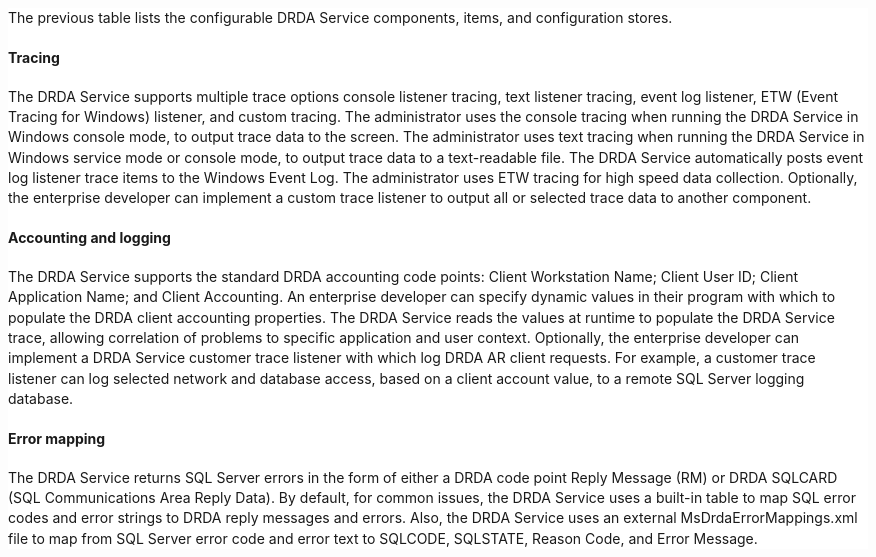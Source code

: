  The previous table lists the configurable DRDA Service components, items, and configuration stores.

#### Tracing
 The DRDA Service supports multiple trace options console listener tracing, text listener tracing, event log listener, ETW (Event Tracing for Windows) listener, and custom tracing. The administrator uses the console tracing when running the DRDA Service in Windows console mode, to output trace data to the screen. The administrator uses text tracing when running the DRDA Service in Windows service mode or console mode, to output trace data to a text-readable file. The DRDA Service automatically posts event log listener trace items to the Windows Event Log. The administrator uses ETW tracing for high speed data collection. Optionally, the enterprise developer can implement a custom trace listener to output all or selected trace data to another component.

#### Accounting and logging
 The DRDA Service supports the standard DRDA accounting code points: Client Workstation Name; Client User ID; Client Application Name; and Client Accounting. An enterprise developer can specify dynamic values in their program with which to populate the DRDA client accounting properties. The DRDA Service reads the values at runtime to populate the DRDA Service trace, allowing correlation of problems to specific application and user context. Optionally, the enterprise developer can implement a DRDA Service customer trace listener with which log DRDA AR client requests. For example, a customer trace listener can log selected network and database access, based on a client account value, to a remote SQL Server logging database.

#### Error mapping
 The DRDA Service returns SQL Server errors in the form of either a DRDA code point Reply Message (RM) or DRDA SQLCARD (SQL Communications Area Reply Data). By default, for common issues, the DRDA Service uses a built-in table to map SQL error codes and error strings to DRDA reply messages and errors. Also, the DRDA Service uses an external MsDrdaErrorMappings.xml file to map from SQL Server error code and error text to SQLCODE, SQLSTATE, Reason Code, and Error Message.
